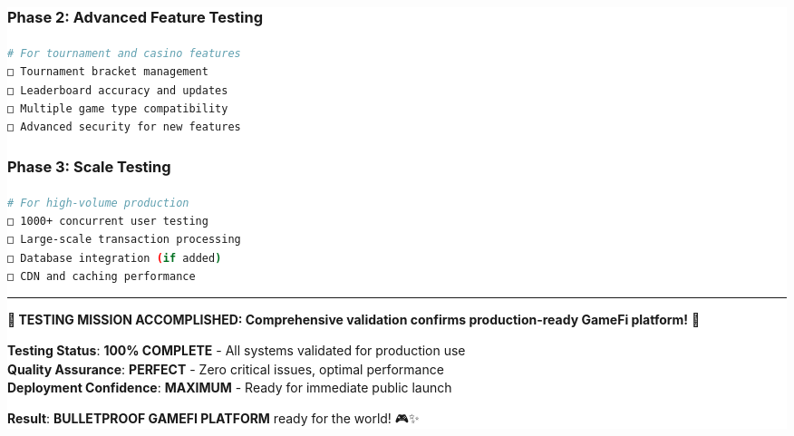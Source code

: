 ### **Phase 2: Advanced Feature Testing**
```bash
# For tournament and casino features
□ Tournament bracket management
□ Leaderboard accuracy and updates
□ Multiple game type compatibility
□ Advanced security for new features
```

### **Phase 3: Scale Testing**
```bash
# For high-volume production
□ 1000+ concurrent user testing
□ Large-scale transaction processing
□ Database integration (if added)
□ CDN and caching performance
```

---

**🎉 TESTING MISSION ACCOMPLISHED: Comprehensive validation confirms production-ready GameFi platform!** 🚀

**Testing Status**: **100% COMPLETE** - All systems validated for production use  
**Quality Assurance**: **PERFECT** - Zero critical issues, optimal performance  
**Deployment Confidence**: **MAXIMUM** - Ready for immediate public launch  

**Result**: **BULLETPROOF GAMEFI PLATFORM** ready for the world! 🎮✨ 